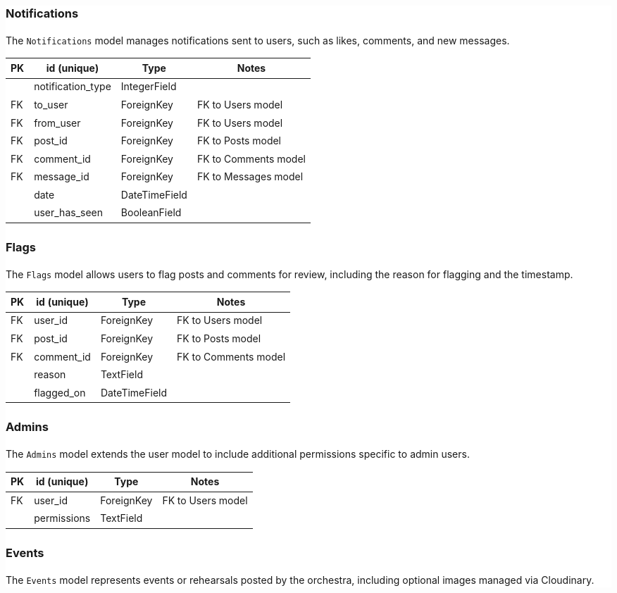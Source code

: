 ### Notifications

The `Notifications` model manages notifications sent to users, such as likes, comments, and new messages.

| PK  | id (unique)       | Type          | Notes                |
| --- | ----------------- | ------------- | -------------------- |
|     | notification_type | IntegerField  |                      |
| FK  | to_user           | ForeignKey    | FK to Users model    |
| FK  | from_user         | ForeignKey    | FK to Users model    |
| FK  | post_id           | ForeignKey    | FK to Posts model    |
| FK  | comment_id        | ForeignKey    | FK to Comments model |
| FK  | message_id        | ForeignKey    | FK to Messages model |
|     | date              | DateTimeField |                      |
|     | user_has_seen     | BooleanField  |                      |

### Flags

The `Flags` model allows users to flag posts and comments for review, including the reason for flagging and the timestamp.

| PK  | id (unique) | Type          | Notes                |
| --- | ----------- | ------------- | -------------------- |
| FK  | user_id     | ForeignKey    | FK to Users model    |
| FK  | post_id     | ForeignKey    | FK to Posts model    |
| FK  | comment_id  | ForeignKey    | FK to Comments model |
|     | reason      | TextField     |                      |
|     | flagged_on  | DateTimeField |                      |

### Admins

The `Admins` model extends the user model to include additional permissions specific to admin users.

| PK  | id (unique) | Type       | Notes             |
| --- | ----------- | ---------- | ----------------- |
| FK  | user_id     | ForeignKey | FK to Users model |
|     | permissions | TextField  |                   |

### Events

The `Events` model represents events or rehearsals posted by the orchestra, including optional images managed via Cloudinary.

